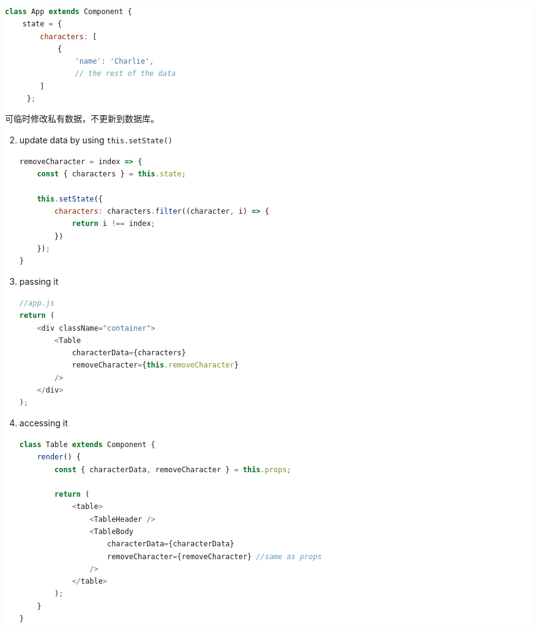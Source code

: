    ```js
   class App extends Component {
       state = {
           characters: [
               {
                   'name': 'Charlie',
                   // the rest of the data
           ]        
        };
   ```

   可临时修改私有数据，不更新到数据库。

2. update data by using `this.setState()`

   ```js
   removeCharacter = index => {
       const { characters } = this.state;
   
       this.setState({
           characters: characters.filter((character, i) => { 
               return i !== index;
           })
       });
   }
   ```

3. passing it

   ```js
   //app.js
   return (
       <div className="container">
           <Table
               characterData={characters}
               removeCharacter={this.removeCharacter} 
           />
       </div>
   );
   ```

4. accessing it 

   ```js
   class Table extends Component {
       render() {
           const { characterData, removeCharacter } = this.props;
   
           return (
               <table>
                   <TableHeader />
                   <TableBody 
                       characterData={characterData} 
                       removeCharacter={removeCharacter} //same as props
                   />
               </table>
           );
       }
   }
   ```

